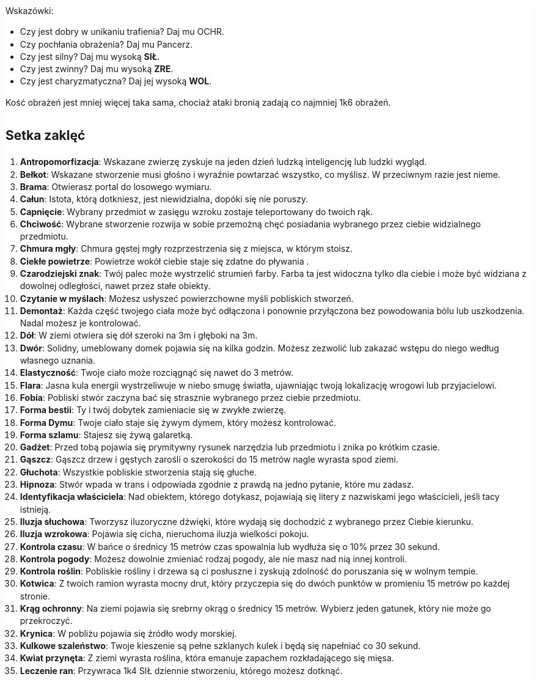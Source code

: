 Wskazówki:  

- Czy jest dobry w unikaniu trafienia? Daj mu OCHR.
- Czy pochłania obrażenia? Daj mu Pancerz.
- Czy jest silny? Daj mu wysoką **SIŁ**.
- Czy jest zwinny? Daj mu wysoką **ZRE**.
- Czy jest charyzmatyczna? Daj jej wysoką **WOL**.

Kość obrażeń jest mniej więcej taka sama, chociaż ataki bronią zadają co najmniej 1k6 obrażeń.

## Setka zaklęć

1. **Antropomorfizacja**:  Wskazane zwierzę zyskuje na jeden dzień ludzką inteligencję lub ludzki wygląd.
1. **Bełkot**:  Wskazane stworzenie musi głośno i wyraźnie powtarzać wszystko, co myślisz. W przeciwnym razie jest nieme.
1. **Brama**:  Otwierasz portal do losowego wymiaru.
1. **Całun**:  Istota, którą dotkniesz, jest niewidzialna, dopóki się nie poruszy.
1. **Capnięcie**:  Wybrany przedmiot w zasięgu wzroku zostaje teleportowany do twoich rąk.
1. **Chciwość**:  Wybrane stworzenie rozwija w sobie przemożną chęć posiadania wybranego przez ciebie widzialnego przedmiotu.
1. **Chmura mgły**:  Chmura gęstej mgły rozprzestrzenia się z miejsca, w którym stoisz.
1. **Ciekłe powietrze**:  Powietrze wokół ciebie staje się zdatne do pływania .
1. **Czarodziejski znak**:  Twój palec może wystrzelić strumień farby. Farba ta jest widoczna tylko dla ciebie i może być widziana z dowolnej odległości, nawet przez stałe obiekty.
1. **Czytanie w myślach**:  Możesz usłyszeć powierzchowne myśli pobliskich stworzeń.
1. **Demontaż**:  Każda część twojego ciała może być odłączona i ponownie przyłączona bez powodowania bólu lub uszkodzenia. Nadal możesz je kontrolować.
1. **Dół**:  W ziemi otwiera się dół szeroki na 3m i głęboki na 3m.
1. **Dwór**:  Solidny, umeblowany domek pojawia się na kilka godzin. Możesz zezwolić lub zakazać wstępu do niego według własnego uznania.
1. **Elastyczność**:  Twoje ciało może rozciągnąć się nawet do 3 metrów.
1. **Flara**:  Jasna kula energii wystrzeliwuje w niebo smugę światła, ujawniając twoją lokalizację wrogowi lub przyjacielowi.
1. **Fobia**:  Pobliski stwór zaczyna bać się strasznie wybranego przez ciebie przedmiotu.
1. **Forma bestii**:  Ty i twój dobytek zamieniacie się w zwykłe zwierzę.
1. **Forma Dymu**:  Twoje ciało staje się żywym dymem, który możesz kontrolować.
1. **Forma szlamu**:  Stajesz się żywą galaretką.
1. **Gadżet**:  Przed tobą pojawia się prymitywny rysunek narzędzia lub przedmiotu i znika po krótkim czasie.
1. **Gąszcz**:  Gąszcz drzew i gęstych zarośli o szerokości do 15 metrów nagle wyrasta spod ziemi.
1. **Głuchota**:  Wszystkie pobliskie stworzenia stają się głuche.
1. **Hipnoza**:  Stwór wpada w trans i odpowiada zgodnie z prawdą na jedno pytanie, które mu zadasz.
1. **Identyfikacja właściciela**:  Nad obiektem, którego dotykasz, pojawiają się litery z nazwiskami jego właścicieli, jeśli tacy istnieją.
1. **Iluzja słuchowa**:  Tworzysz iluzoryczne dźwięki, które wydają się dochodzić z wybranego przez Ciebie kierunku.
1. **Iluzja wzrokowa**:  Pojawia się cicha, nieruchoma iluzja wielkości pokoju.
1. **Kontrola czasu**:  W bańce o średnicy 15 metrów czas spowalnia lub wydłuża się o 10% przez 30 sekund.
1. **Kontrola pogody**:  Możesz dowolnie zmieniać rodzaj pogody, ale nie masz nad nią innej kontroli.
1. **Kontrola roślin**:  Pobliskie rośliny i drzewa są ci posłuszne i zyskują zdolność do poruszania się w wolnym tempie.
1. **Kotwica**:  Z twoich ramion wyrasta mocny drut, który przyczepia się do dwóch punktów w promieniu 15 metrów po każdej stronie.
1. **Krąg ochronny**:  Na ziemi pojawia się srebrny okrąg o średnicy 15 metrów. Wybierz jeden gatunek, który nie może go przekroczyć.
1. **Krynica**:  W pobliżu pojawia się źródło wody morskiej.
1. **Kulkowe szaleństwo**:  Twoje kieszenie są pełne szklanych kulek i będą się napełniać co 30 sekund.
1. **Kwiat przynęta**:  Z ziemi wyrasta roślina, która emanuje zapachem rozkładającego się mięsa.
1. **Leczenie ran**:  Przywraca 1k4 SIŁ dziennie stworzeniu, którego możesz dotknąć.